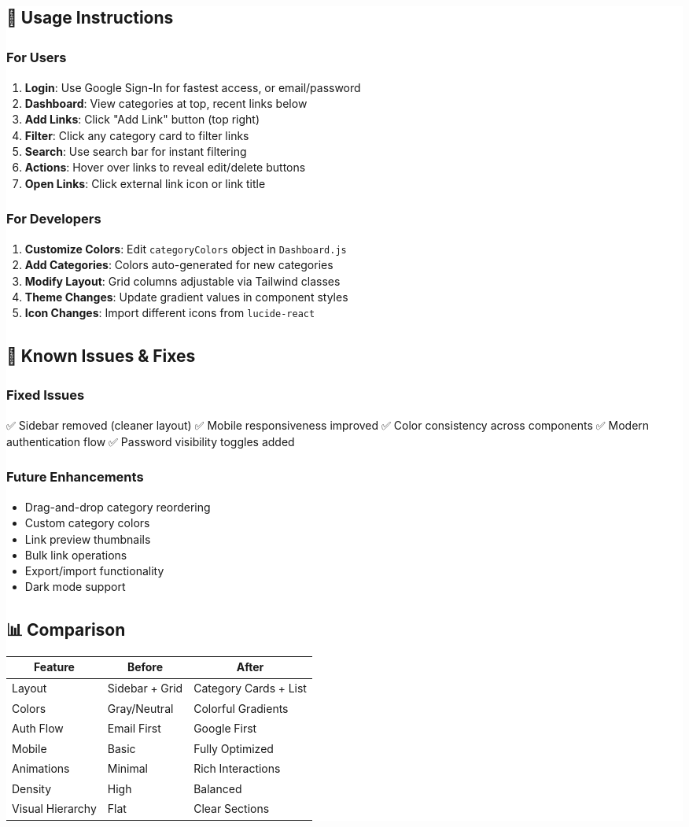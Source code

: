 ## 📝 Usage Instructions

### For Users
1. **Login**: Use Google Sign-In for fastest access, or email/password
2. **Dashboard**: View categories at top, recent links below
3. **Add Links**: Click "Add Link" button (top right)
4. **Filter**: Click any category card to filter links
5. **Search**: Use search bar for instant filtering
6. **Actions**: Hover over links to reveal edit/delete buttons
7. **Open Links**: Click external link icon or link title

### For Developers
1. **Customize Colors**: Edit `categoryColors` object in `Dashboard.js`
2. **Add Categories**: Colors auto-generated for new categories
3. **Modify Layout**: Grid columns adjustable via Tailwind classes
4. **Theme Changes**: Update gradient values in component styles
5. **Icon Changes**: Import different icons from `lucide-react`

## 🐛 Known Issues & Fixes

### Fixed Issues
✅ Sidebar removed (cleaner layout)
✅ Mobile responsiveness improved
✅ Color consistency across components
✅ Modern authentication flow
✅ Password visibility toggles added

### Future Enhancements
- Drag-and-drop category reordering
- Custom category colors
- Link preview thumbnails
- Bulk link operations
- Export/import functionality
- Dark mode support

## 📊 Comparison

| Feature | Before | After |
|---------|--------|-------|
| Layout | Sidebar + Grid | Category Cards + List |
| Colors | Gray/Neutral | Colorful Gradients |
| Auth Flow | Email First | Google First |
| Mobile | Basic | Fully Optimized |
| Animations | Minimal | Rich Interactions |
| Density | High | Balanced |
| Visual Hierarchy | Flat | Clear Sections |
